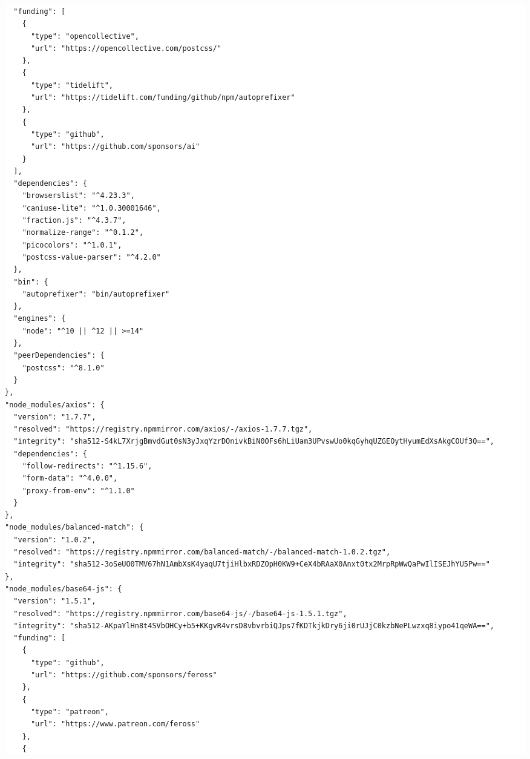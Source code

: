      "funding": [
        {
          "type": "opencollective",
          "url": "https://opencollective.com/postcss/"
        },
        {
          "type": "tidelift",
          "url": "https://tidelift.com/funding/github/npm/autoprefixer"
        },
        {
          "type": "github",
          "url": "https://github.com/sponsors/ai"
        }
      ],
      "dependencies": {
        "browserslist": "^4.23.3",
        "caniuse-lite": "^1.0.30001646",
        "fraction.js": "^4.3.7",
        "normalize-range": "^0.1.2",
        "picocolors": "^1.0.1",
        "postcss-value-parser": "^4.2.0"
      },
      "bin": {
        "autoprefixer": "bin/autoprefixer"
      },
      "engines": {
        "node": "^10 || ^12 || >=14"
      },
      "peerDependencies": {
        "postcss": "^8.1.0"
      }
    },
    "node_modules/axios": {
      "version": "1.7.7",
      "resolved": "https://registry.npmmirror.com/axios/-/axios-1.7.7.tgz",
      "integrity": "sha512-S4kL7XrjgBmvdGut0sN3yJxqYzrDOnivkBiN0OFs6hLiUam3UPvswUo0kqGyhqUZGEOytHyumEdXsAkgCOUf3Q==",
      "dependencies": {
        "follow-redirects": "^1.15.6",
        "form-data": "^4.0.0",
        "proxy-from-env": "^1.1.0"
      }
    },
    "node_modules/balanced-match": {
      "version": "1.0.2",
      "resolved": "https://registry.npmmirror.com/balanced-match/-/balanced-match-1.0.2.tgz",
      "integrity": "sha512-3oSeUO0TMV67hN1AmbXsK4yaqU7tjiHlbxRDZOpH0KW9+CeX4bRAaX0Anxt0tx2MrpRpWwQaPwIlISEJhYU5Pw=="
    },
    "node_modules/base64-js": {
      "version": "1.5.1",
      "resolved": "https://registry.npmmirror.com/base64-js/-/base64-js-1.5.1.tgz",
      "integrity": "sha512-AKpaYlHn8t4SVbOHCy+b5+KKgvR4vrsD8vbvrbiQJps7fKDTkjkDry6ji0rUJjC0kzbNePLwzxq8iypo41qeWA==",
      "funding": [
        {
          "type": "github",
          "url": "https://github.com/sponsors/feross"
        },
        {
          "type": "patreon",
          "url": "https://www.patreon.com/feross"
        },
        {